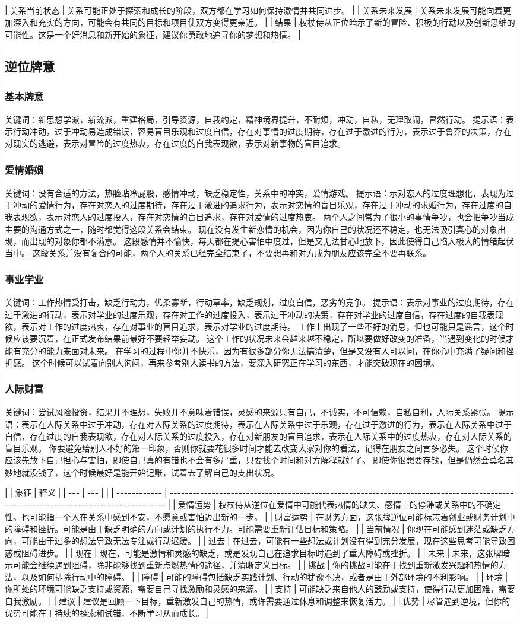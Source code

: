 | 关系当前状态 | 关系可能正处于探索和成长的阶段，双方都在学习如何保持激情并共同进步。                                                                                                                     |
| 关系未来发展 | 关系未来发展可能向着更加深入和充实的方向，可能会有共同的目标和项目使双方变得更亲近。                                                                                                     |
| 结果         | 权杖侍从正位暗示了新的冒险、积极的行动以及创新思维的可能性。这是一个好消息和新开始的象征，建议你勇敢地追寻你的梦想和热情。                                                               |


## 逆位牌意

### 基本牌意
关键词：新思想学派，新流派，重建格局，引导资源，自我约定，精神境界提升，不耐烦，冲动，自私，无理取闹，冒然行动。
提示语：表示行动冲动，过于冲动易造成错误，容易盲目乐观和过度自信，存在对事情的过度期待，存在过于激进的行为，表示过于鲁莽的决策，存在对现实的逃避，表示对冒险的过度热衷，存在过度的自我表现欲，表示对新事物的盲目追求。

### 爱情婚姻
关键词：没有合适的方法，热脸贴冷屁股，感情冲动，缺乏稳定性，关系中的冲突，爱情游戏。
提示语：示对恋人的过度理想化，表现为过于冲动的爱情行为，存在对恋人的过度期待，存在过于激进的追求行为，表示对恋情的盲目乐观，存在过于冲动的求婚行为，存在过度的自我表现欲，表示对恋人的过度投入，存在对恋情的盲目追求，存在对爱情的过度热衷。
两个人之间常为了很小的事情争吵，也会把争吵当成主要的沟通方式之一，随时都觉得这段关系会结束。
现在没有发生新恋情的机会，因为你自己的状况还不稳定，也无法吸引真心的对象出现，而出现的对象你都不满意。
这段感情并不愉快，每天都在提心害怕中度过，但是又无法甘心地放下，因此使得自己陷入极大的情绪起伏当中。
这段关系并没有复合的可能，两个人的关系已经完全结束了，不要想再和对方成为朋友应该完全不要再联系。

### 事业学业
关键词：工作热情受打击，缺乏行动力，优柔寡断，行动草率，缺乏规划，过度自信，恶劣的竞争。
提示语：表示对事业的过度期待，存在过于激进的行动，表示对学业的过度乐观，存在对工作的过度投入，表示过于冲动的决策，存在对学业的过度自信，存在过度的自我表现欲，表示对工作的过度热衷，存在对事业的盲目追求，表示对学业的过度期待。
工作上出现了一些不好的消息，但也可能只是谣言，这个时候应该要沉着，在正式发布结果前最好不要轻举妄动。
这个工作的状况未来会越来越不稳定，所以要做好改变的准备，当遇到变化的时候才能有充分的能力来面对未来。
在学习的过程中你并不快乐，因为有很多部分你无法搞清楚，但是又没有人可以问，在你心中充满了疑问和挫折感。
这个时候可以试着向别人询问，再来参考别人读书的方法，要深入研究正在学习的东西，才能突破现在的困境。

### 人际财富
关键词：尝试风险投资，结果并不理想，失败并不意味着错误，灵感的来源只有自己，不诚实，不可信赖，自私自利，人际关系紧张。
提示语：表示在人际关系中过于冲动，存在对人际关系的过度期待，表示在人际关系中过于乐观，存在过于激进的行为，表示在人际关系中过于自信，存在过度的自我表现欲，存在对人际关系的过度投入，存在对新朋友的盲目追求，表示在人际关系中的过度热衷，存在对人际关系的盲目乐观。
你要避免给别人不好的第一印象，否则你就要花很多时间才能去改变大家对你的看法，记得在朋友之间言多必失。
这个时候你应该先放下自己担心与害怕，即使自己真的有错也不会有多严重，只要找个时间和对方解释就好了。
即使你很想要存钱，但是仍然会莫名其妙地就没钱了，这个时候最好是能开始记账，试着去了解自己的支出状况。

| | 象征 | 释义 |
| --- | --- |                                                                                                                                 |
| ------------ | ------------------------------------------------------------------------------------------------------------------------------------ |
| 爱情运势     | 权杖侍从逆位在爱情中可能代表热情的缺失、感情上的停滞或关系中的不确定性。也可能指一个人在关系中感到不安，不愿意或害怕迈出新的一步。   |
| 财富运势     | 在财务方面，这张牌逆位可能标志着创业或财务计划中的障碍和挫折。可能是由于缺乏明确的方向或计划的执行不力。可能需要重新评估目标和策略。 |
| 当前情况     | 你现在可能感到迷茫或缺乏方向，可能由于过多的想法导致无法专注或行动迟缓。                                                             |
| 过去         | 在过去，可能有一些想法或计划没有得到充分发展，现在这些思考可能导致困惑或阻碍进步。                                                   |
| 现在         | 现在，可能是激情和灵感的缺乏，或是发现自己在追求目标时遇到了重大障碍或挫折。                                                         |
| 未来         | 未来，这张牌暗示可能会继续遇到阻碍，除非能够找到重新点燃热情的途径，并清晰定义目标。                                                 |
| 挑战         | 你的挑战可能在于找到重新激发兴趣和热情的方法，以及如何排除行动中的障碍。                                                             |
| 障碍         | 可能的障碍包括缺乏实践计划、行动的犹豫不决，或者是由于外部环境的不利影响。                                                           |
| 环境         | 你所处的环境可能缺乏支持或资源，需要自己寻找激励和灵感的来源。                                                                       |
| 支持         | 可能缺乏来自他人的鼓励或支持，使得行动更加困难，需要自我激励。                                                                       |
| 建议         | 建议是回顾一下目标，重新激发自己的热情，或许需要通过休息和调整来恢复活力。                                                           |
| 优势         | 尽管遇到逆境，但你的优势可能在于持续的探索和试错，不断学习从而成长。                                                                 |